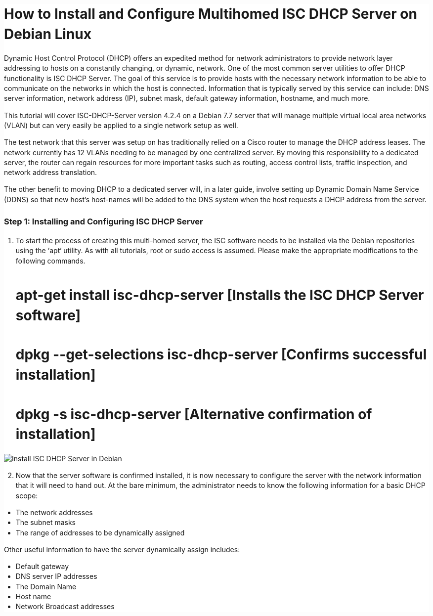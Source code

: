 How to Install and Configure Multihomed ISC DHCP Server on Debian Linux
================================================================================
Dynamic Host Control Protocol (DHCP) offers an expedited method for network administrators to provide network layer addressing to hosts on a constantly changing, or dynamic, network. One of the most common server utilities to offer DHCP functionality is ISC DHCP Server. The goal of this service is to provide hosts with the necessary network information to be able to communicate on the networks in which the host is connected. Information that is typically served by this service can include: DNS server information, network address (IP), subnet mask, default gateway information, hostname, and much more.

This tutorial will cover ISC-DHCP-Server version 4.2.4 on a Debian 7.7 server that will manage multiple virtual local area networks (VLAN) but can very easily be applied to a single network setup as well.

The test network that this server was setup on has traditionally relied on a Cisco router to manage the DHCP address leases. The network currently has 12 VLANs needing to be managed by one centralized server. By moving this responsibility to a dedicated server, the router can regain resources for more important tasks such as routing, access control lists, traffic inspection, and network address translation.

The other benefit to moving DHCP to a dedicated server will, in a later guide, involve setting up Dynamic Domain Name Service (DDNS) so that new host’s host-names will be added to the DNS system when the host requests a DHCP address from the server.

### Step 1: Installing and Configuring ISC DHCP Server ###

1. To start the process of creating this multi-homed server, the ISC software needs to be installed via the Debian repositories using the ‘apt‘ utility. As with all tutorials, root or sudo access is assumed. Please make the appropriate modifications to the following commands.

    # apt-get install isc-dhcp-server 		[Installs the ISC DHCP Server software]
    # dpkg --get-selections isc-dhcp-server		[Confirms successful installation]
    # dpkg -s isc-dhcp-server 			[Alternative confirmation of installation]

![Install ISC DHCP Server in Debian](http://www.tecmint.com/wp-content/uploads/2015/04/Install-ISC-DHCP-Server.jpg)

2. Now that the server software is confirmed installed, it is now necessary to configure the server with the network information that it will need to hand out. At the bare minimum, the administrator needs to know the following information for a basic DHCP scope:

- The network addresses
- The subnet masks
- The range of addresses to be dynamically assigned

Other useful information to have the server dynamically assign includes:

- Default gateway
- DNS server IP addresses
- The Domain Name
- Host name
- Network Broadcast addresses
